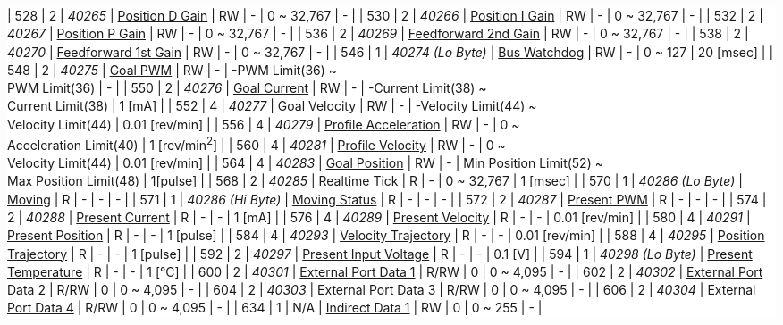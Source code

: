 |   528   |       2        |       *40265*       | [Position D Gain](#position-pid-gain)             |   RW   |         -          |                     0 ~ 32,767                      |            -            |
|   530   |       2        |       *40266*       | [Position I Gain](#position-pid-gain)             |   RW   |         -          |                     0 ~ 32,767                      |            -            |
|   532   |       2        |       *40267*       | [Position P Gain](#position-pid-gain)             |   RW   |         -          |                     0 ~ 32,767                      |            -            |
|   536   |       2        |       *40269*       | [Feedforward 2nd Gain](#feedforward-2nd-gain)     |   RW   |         -          |                     0 ~ 32,767                      |            -            |
|   538   |       2        |       *40270*       | [Feedforward 1st Gain](#feedforward-1st-gain)     |   RW   |         -          |                     0 ~ 32,767                      |            -            |
|   546   |       1        |  *40274 (Lo Byte)*  | [Bus Watchdog](#bus-watchdog)                     |   RW   |         -          |                       0 ~ 127                       |        20 [msec]        |
|   548   |       2        |       *40275*       | [Goal PWM](#goal-pwm)                             |   RW   |         -          |         -PWM Limit(36) ~<br> PWM Limit(36)          |            -            |
|   550   |       2        |       *40276*       | [Goal Current](#goal-current)                     |   RW   |         -          |     -Current Limit(38) ~<br> Current Limit(38)      |         1 [mA]          |
|   552   |       4        |       *40277*       | [Goal Velocity](#goal-velocity)                   |   RW   |         -          |    -Velocity Limit(44) ~<br> Velocity Limit(44)     |     0.01 [rev/min]      |
|   556   |       4        |       *40279*       | [Profile Acceleration](#profile-acceleration)     |   RW   |         -          |           0 ~<br> Acceleration Limit(40)            | 1 [rev/min<sup>2</sup>] |
|   560   |       4        |       *40281*       | [Profile Velocity](#profile-velocity)             |   RW   |         -          |             0 ~<br> Velocity Limit(44)              |     0.01 [rev/min]      |
|   564   |       4        |       *40283*       | [Goal Position](#goal-position)                   |   RW   |         -          | Min Position Limit(52) ~<br> Max Position Limit(48) |        1[pulse]         |
|   568   |       2        |       *40285*       | [Realtime Tick](#realtime-tick)                   |   R    |         -          |                     0 ~ 32,767                      |        1 [msec]         |
|   570   |       1        |  *40286 (Lo Byte)*  | [Moving](#moving)                                 |   R    |         -          |                          -                          |            -            |
|   571   |       1        |  *40286 (Hi Byte)*  | [Moving Status](#moving-status)                   |   R    |         -          |                          -                          |            -            |
|   572   |       2        |       *40287*       | [Present PWM](#present-pwm)                       |   R    |         -          |                          -                          |            -            |
|   574   |       2        |       *40288*       | [Present Current](#present-current)               |   R    |         -          |                          -                          |         1 [mA]          |
|   576   |       4        |       *40289*       | [Present Velocity](#present-velocity)             |   R    |         -          |                          -                          |     0.01 [rev/min]      |
|   580   |       4        |       *40291*       | [Present Position](#present-position)             |   R    |         -          |                          -                          |        1 [pulse]        |
|   584   |       4        |       *40293*       | [Velocity Trajectory](#velocity-trajectory)       |   R    |         -          |                          -                          |     0.01 [rev/min]      |
|   588   |       4        |       *40295*       | [Position Trajectory](#position-trajectory)       |   R    |         -          |                          -                          |        1 [pulse]        |
|   592   |       2        |       *40297*       | [Present Input Voltage](#present-input-voltage)   |   R    |         -          |                          -                          |         0.1 [V]         |
|   594   |       1        |  *40298 (Lo Byte)*  | [Present Temperature](#present-temperature)       |   R    |         -          |                          -                          |       1 [&deg;C]        |
|   600   |       2        |       *40301*       | [External Port Data 1](#external-port-data)       |  R/RW  |         0          |                      0 ~ 4,095                      |            -            |
|   602   |       2        |       *40302*       | [External Port Data 2](#external-port-data)       |  R/RW  |         0          |                      0 ~ 4,095                      |            -            |
|   604   |       2        |       *40303*       | [External Port Data 3](#external-port-data)       |  R/RW  |         0          |                      0 ~ 4,095                      |            -            |
|   606   |       2        |       *40304*       | [External Port Data 4](#external-port-data)       |  R/RW  |         0          |                      0 ~ 4,095                      |            -            |
|   634   |       1        |         N/A         | [Indirect Data 1](#indirect-data)                 |   RW   |         0          |                       0 ~ 255                       |            -            |

[Show Enlarged Graph]: /assets/images/dxl/pro/m54-60-s250-r_performance_graph_max.png
[PDF]: http://www.robotis.com/service/download.php?no=1261
[DWG]: http://www.robotis.com/service/download.php?no=1260
[STEP]: http://www.robotis.com/service/download.php?no=1262
[IGES]: http://www.robotis.com/service/download.php?no=1263
[Compatibility Guide]: http://en.robotis.com/service/compatibility_table.php?cate=dpro